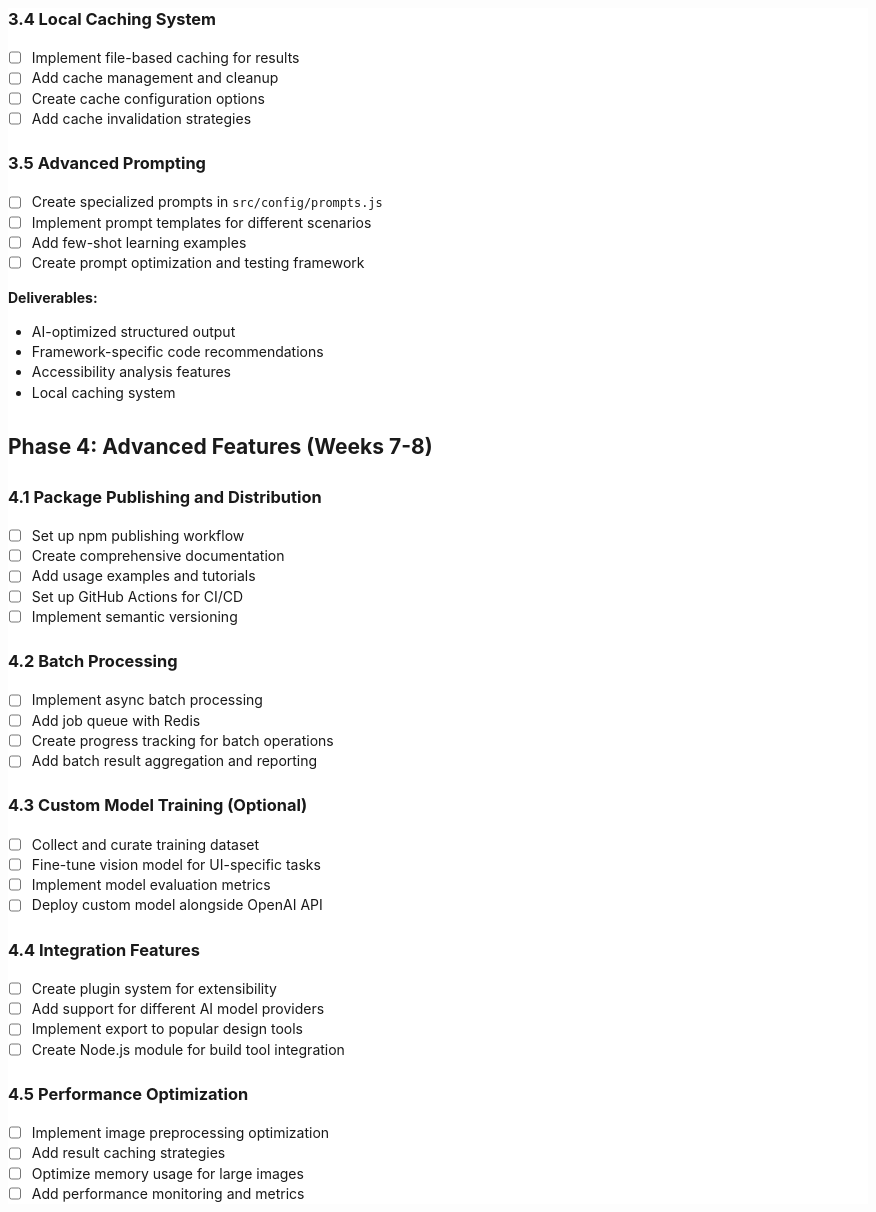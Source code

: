 ### 3.4 Local Caching System
- [ ] Implement file-based caching for results
- [ ] Add cache management and cleanup
- [ ] Create cache configuration options
- [ ] Add cache invalidation strategies

### 3.5 Advanced Prompting
- [ ] Create specialized prompts in `src/config/prompts.js`
- [ ] Implement prompt templates for different scenarios
- [ ] Add few-shot learning examples
- [ ] Create prompt optimization and testing framework

**Deliverables:**
- AI-optimized structured output
- Framework-specific code recommendations  
- Accessibility analysis features
- Local caching system

## Phase 4: Advanced Features (Weeks 7-8)

### 4.1 Package Publishing and Distribution
- [ ] Set up npm publishing workflow
- [ ] Create comprehensive documentation
- [ ] Add usage examples and tutorials
- [ ] Set up GitHub Actions for CI/CD
- [ ] Implement semantic versioning

### 4.2 Batch Processing
- [ ] Implement async batch processing
- [ ] Add job queue with Redis
- [ ] Create progress tracking for batch operations
- [ ] Add batch result aggregation and reporting

### 4.3 Custom Model Training (Optional)
- [ ] Collect and curate training dataset
- [ ] Fine-tune vision model for UI-specific tasks
- [ ] Implement model evaluation metrics
- [ ] Deploy custom model alongside OpenAI API

### 4.4 Integration Features
- [ ] Create plugin system for extensibility
- [ ] Add support for different AI model providers
- [ ] Implement export to popular design tools
- [ ] Create Node.js module for build tool integration

### 4.5 Performance Optimization
- [ ] Implement image preprocessing optimization
- [ ] Add result caching strategies
- [ ] Optimize memory usage for large images
- [ ] Add performance monitoring and metrics

